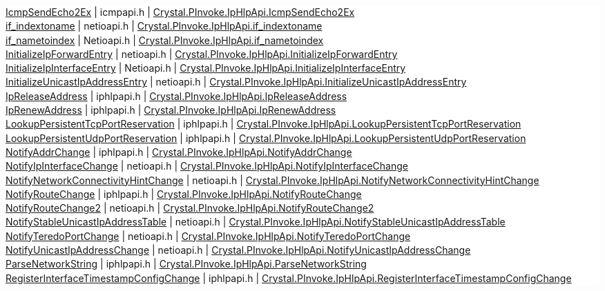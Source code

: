 [IcmpSendEcho2Ex](https://www.google.com/search?num=5&q=IcmpSendEcho2Ex+site%3Adocs.microsoft.com) | icmpapi.h | [Crystal.PInvoke.IpHlpApi.IcmpSendEcho2Ex](https://github.com/dahall/Crystal/search?l=C%23&q=IcmpSendEcho2Ex)  
[if_indextoname](https://www.google.com/search?num=5&q=if_indextoname+site%3Adocs.microsoft.com) | netioapi.h | [Crystal.PInvoke.IpHlpApi.if_indextoname](https://github.com/dahall/Crystal/search?l=C%23&q=if_indextoname)  
[if_nametoindex](https://www.google.com/search?num=5&q=if_nametoindex+site%3Adocs.microsoft.com) | Netioapi.h | [Crystal.PInvoke.IpHlpApi.if_nametoindex](https://github.com/dahall/Crystal/search?l=C%23&q=if_nametoindex)  
[InitializeIpForwardEntry](https://www.google.com/search?num=5&q=InitializeIpForwardEntry+site%3Adocs.microsoft.com) | netioapi.h | [Crystal.PInvoke.IpHlpApi.InitializeIpForwardEntry](https://github.com/dahall/Crystal/search?l=C%23&q=InitializeIpForwardEntry)  
[InitializeIpInterfaceEntry](https://www.google.com/search?num=5&q=InitializeIpInterfaceEntry+site%3Adocs.microsoft.com) | Netioapi.h | [Crystal.PInvoke.IpHlpApi.InitializeIpInterfaceEntry](https://github.com/dahall/Crystal/search?l=C%23&q=InitializeIpInterfaceEntry)  
[InitializeUnicastIpAddressEntry](https://www.google.com/search?num=5&q=InitializeUnicastIpAddressEntry+site%3Adocs.microsoft.com) | netioapi.h | [Crystal.PInvoke.IpHlpApi.InitializeUnicastIpAddressEntry](https://github.com/dahall/Crystal/search?l=C%23&q=InitializeUnicastIpAddressEntry)  
[IpReleaseAddress](https://www.google.com/search?num=5&q=IpReleaseAddress+site%3Adocs.microsoft.com) | iphlpapi.h | [Crystal.PInvoke.IpHlpApi.IpReleaseAddress](https://github.com/dahall/Crystal/search?l=C%23&q=IpReleaseAddress)  
[IpRenewAddress](https://www.google.com/search?num=5&q=IpRenewAddress+site%3Adocs.microsoft.com) | iphlpapi.h | [Crystal.PInvoke.IpHlpApi.IpRenewAddress](https://github.com/dahall/Crystal/search?l=C%23&q=IpRenewAddress)  
[LookupPersistentTcpPortReservation](https://www.google.com/search?num=5&q=LookupPersistentTcpPortReservation+site%3Adocs.microsoft.com) | iphlpapi.h | [Crystal.PInvoke.IpHlpApi.LookupPersistentTcpPortReservation](https://github.com/dahall/Crystal/search?l=C%23&q=LookupPersistentTcpPortReservation)  
[LookupPersistentUdpPortReservation](https://www.google.com/search?num=5&q=LookupPersistentUdpPortReservation+site%3Adocs.microsoft.com) | iphlpapi.h | [Crystal.PInvoke.IpHlpApi.LookupPersistentUdpPortReservation](https://github.com/dahall/Crystal/search?l=C%23&q=LookupPersistentUdpPortReservation)  
[NotifyAddrChange](https://www.google.com/search?num=5&q=NotifyAddrChange+site%3Adocs.microsoft.com) | iphlpapi.h | [Crystal.PInvoke.IpHlpApi.NotifyAddrChange](https://github.com/dahall/Crystal/search?l=C%23&q=NotifyAddrChange)  
[NotifyIpInterfaceChange](https://www.google.com/search?num=5&q=NotifyIpInterfaceChange+site%3Adocs.microsoft.com) | netioapi.h | [Crystal.PInvoke.IpHlpApi.NotifyIpInterfaceChange](https://github.com/dahall/Crystal/search?l=C%23&q=NotifyIpInterfaceChange)  
[NotifyNetworkConnectivityHintChange](https://www.google.com/search?num=5&q=NotifyNetworkConnectivityHintChange+site%3Adocs.microsoft.com) | netioapi.h | [Crystal.PInvoke.IpHlpApi.NotifyNetworkConnectivityHintChange](https://github.com/dahall/Crystal/search?l=C%23&q=NotifyNetworkConnectivityHintChange)  
[NotifyRouteChange](https://www.google.com/search?num=5&q=NotifyRouteChange+site%3Adocs.microsoft.com) | iphlpapi.h | [Crystal.PInvoke.IpHlpApi.NotifyRouteChange](https://github.com/dahall/Crystal/search?l=C%23&q=NotifyRouteChange)  
[NotifyRouteChange2](https://www.google.com/search?num=5&q=NotifyRouteChange2+site%3Adocs.microsoft.com) | netioapi.h | [Crystal.PInvoke.IpHlpApi.NotifyRouteChange2](https://github.com/dahall/Crystal/search?l=C%23&q=NotifyRouteChange2)  
[NotifyStableUnicastIpAddressTable](https://www.google.com/search?num=5&q=NotifyStableUnicastIpAddressTable+site%3Adocs.microsoft.com) | netioapi.h | [Crystal.PInvoke.IpHlpApi.NotifyStableUnicastIpAddressTable](https://github.com/dahall/Crystal/search?l=C%23&q=NotifyStableUnicastIpAddressTable)  
[NotifyTeredoPortChange](https://www.google.com/search?num=5&q=NotifyTeredoPortChange+site%3Adocs.microsoft.com) | netioapi.h | [Crystal.PInvoke.IpHlpApi.NotifyTeredoPortChange](https://github.com/dahall/Crystal/search?l=C%23&q=NotifyTeredoPortChange)  
[NotifyUnicastIpAddressChange](https://www.google.com/search?num=5&q=NotifyUnicastIpAddressChange+site%3Adocs.microsoft.com) | netioapi.h | [Crystal.PInvoke.IpHlpApi.NotifyUnicastIpAddressChange](https://github.com/dahall/Crystal/search?l=C%23&q=NotifyUnicastIpAddressChange)  
[ParseNetworkString](https://www.google.com/search?num=5&q=ParseNetworkString+site%3Adocs.microsoft.com) | iphlpapi.h | [Crystal.PInvoke.IpHlpApi.ParseNetworkString](https://github.com/dahall/Crystal/search?l=C%23&q=ParseNetworkString)  
[RegisterInterfaceTimestampConfigChange](https://www.google.com/search?num=5&q=RegisterInterfaceTimestampConfigChange+site%3Adocs.microsoft.com) | iphlpapi.h | [Crystal.PInvoke.IpHlpApi.RegisterInterfaceTimestampConfigChange](https://github.com/dahall/Crystal/search?l=C%23&q=RegisterInterfaceTimestampConfigChange)  